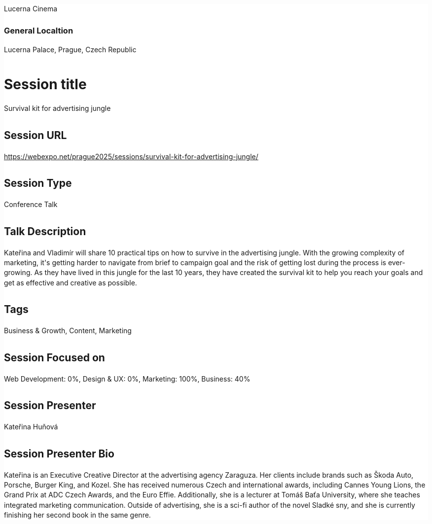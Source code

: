 Lucerna Cinema

### General Localtion

Lucerna Palace, Prague, Czech Republic


# Session title

Survival kit for advertising jungle

## Session URL

https://webexpo.net/prague2025/sessions/survival-kit-for-advertising-jungle/

## Session Type

Conference Talk

## Talk Description

Kateřina and Vladimír will share 10 practical tips on how to survive in the advertising jungle. With the growing complexity of marketing, it's getting harder to navigate from brief to campaign goal and the risk of getting lost during the process is ever-growing. As they have lived in this jungle for the last 10 years, they have created the survival kit to help you reach your goals and get as effective and creative as possible.





## Tags

Business &amp; Growth, Content, Marketing

## Session Focused on

Web Development: 0%, Design & UX: 0%, Marketing: 100%, Business: 40%

## Session Presenter

Kateřina Huňová

## Session Presenter Bio

Kateřina is an Executive Creative Director at the advertising agency Zaraguza. Her clients include brands such as Škoda Auto, Porsche, Burger King, and Kozel. She has received numerous Czech and international awards, including Cannes Young Lions, the Grand Prix at ADC Czech Awards, and the Euro Effie. Additionally, she is a lecturer at Tomáš Baťa University, where she teaches integrated marketing communication. Outside of advertising, she is a sci-fi author of the novel Sladké sny, and she is currently finishing her second book in the same genre.
